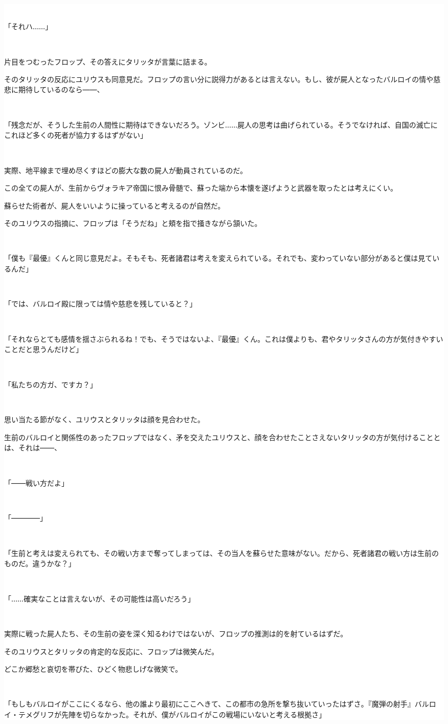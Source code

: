 　

「それハ……」

　

片目をつむったフロップ、その答えにタリッタが言葉に詰まる。

そのタリッタの反応にユリウスも同意見だ。フロップの言い分に説得力があるとは言えない。もし、彼が屍人となったバルロイの情や慈悲に期待しているのなら――、

　

「残念だが、そうした生前の人間性に期待はできないだろう。ゾンビ……屍人の思考は曲げられている。そうでなければ、自国の滅亡にこれほど多くの死者が協力するはずがない」

　

実際、地平線まで埋め尽くすほどの膨大な数の屍人が動員されているのだ。

この全ての屍人が、生前からヴォラキア帝国に恨み骨髄で、蘇った端から本懐を遂げようと武器を取ったとは考えにくい。

蘇らせた術者が、屍人をいいように操っていると考えるのが自然だ。

そのユリウスの指摘に、フロップは「そうだね」と頬を指で掻きながら頷いた。

　

「僕も『最優』くんと同じ意見だよ。そもそも、死者諸君は考えを変えられている。それでも、変わっていない部分があると僕は見ているんだ」

　

「では、バルロイ殿に限っては情や慈悲を残していると？」

　

「それならとても感情を揺さぶられるね！でも、そうではないよ、『最優』くん。これは僕よりも、君やタリッタさんの方が気付きやすいことだと思うんだけど」

　

「私たちの方ガ、ですカ？」

　

思い当たる節がなく、ユリウスとタリッタは顔を見合わせた。

生前のバルロイと関係性のあったフロップではなく、矛を交えたユリウスと、顔を合わせたことさえないタリッタの方が気付けることとは、それは――、

　

「――戦い方だよ」

　

「――――」

　

「生前と考えは変えられても、その戦い方まで奪ってしまっては、その当人を蘇らせた意味がない。だから、死者諸君の戦い方は生前のものだ。違うかな？」

　

「……確実なことは言えないが、その可能性は高いだろう」

　

実際に戦った屍人たち、その生前の姿を深く知るわけではないが、フロップの推測は的を射ているはずだ。

そのユリウスとタリッタの肯定的な反応に、フロップは微笑んだ。

どこか郷愁と哀切を帯びた、ひどく物悲しげな微笑で。

　

「もしもバルロイがここにくるなら、他の誰より最初にここへきて、この都市の急所を撃ち抜いていったはずさ。『魔弾の射手』バルロイ・テメグリフが先陣を切らなかった。それが、僕がバルロイがこの戦場にいないと考える根拠さ」
